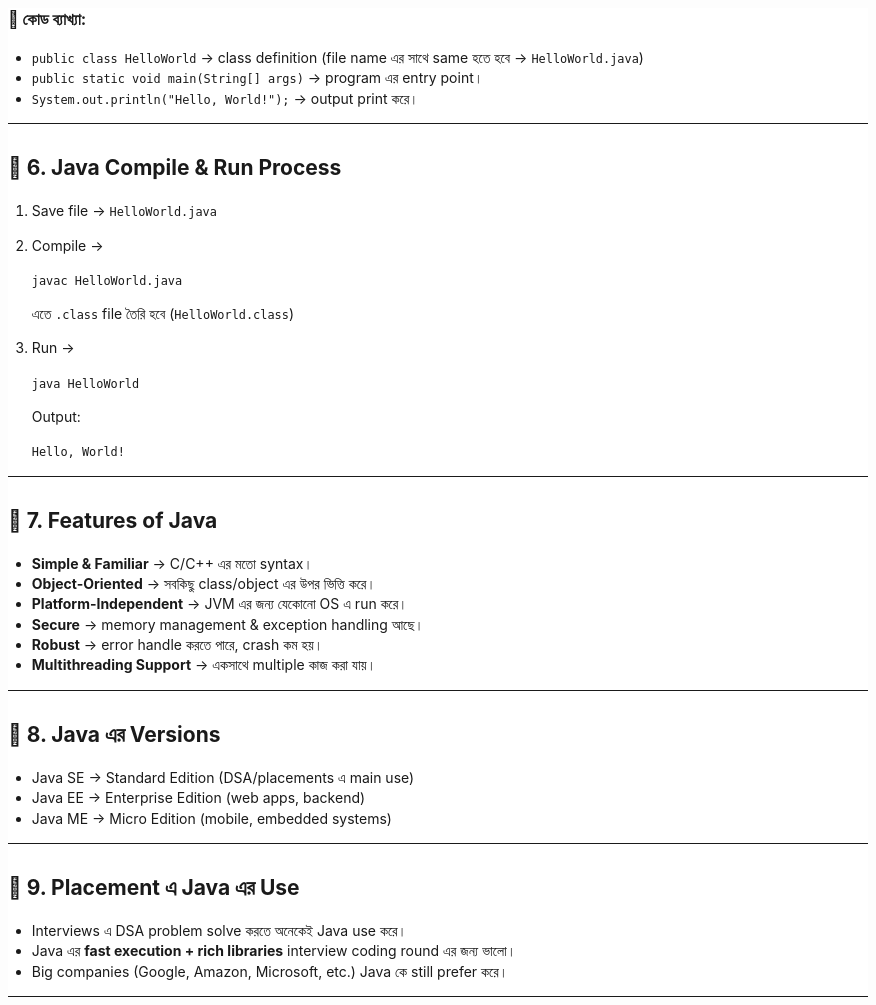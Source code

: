 ### 🔸 কোড ব্যাখ্যা:

- `public class HelloWorld` → class definition (file name এর সাথে same হতে হবে → `HelloWorld.java`)
- `public static void main(String[] args)` → program এর entry point।
- `System.out.println("Hello, World!");` → output print করে।

---

## 🔹 6. Java Compile & Run Process

1. Save file → `HelloWorld.java`
2. Compile →

   ```bash
   javac HelloWorld.java
   ```

   এতে `.class` file তৈরি হবে (`HelloWorld.class`)

3. Run →

   ```bash
   java HelloWorld
   ```

   Output:

   ```
   Hello, World!
   ```

---

## 🔹 7. Features of Java

- **Simple & Familiar** → C/C++ এর মতো syntax।
- **Object-Oriented** → সবকিছু class/object এর উপর ভিত্তি করে।
- **Platform-Independent** → JVM এর জন্য যেকোনো OS এ run করে।
- **Secure** → memory management & exception handling আছে।
- **Robust** → error handle করতে পারে, crash কম হয়।
- **Multithreading Support** → একসাথে multiple কাজ করা যায়।

---

## 🔹 8. Java এর Versions

- Java SE → Standard Edition (DSA/placements এ main use)
- Java EE → Enterprise Edition (web apps, backend)
- Java ME → Micro Edition (mobile, embedded systems)

---

## 🔹 9. Placement এ Java এর Use

- Interviews এ DSA problem solve করতে অনেকেই Java use করে।
- Java এর **fast execution + rich libraries** interview coding round এর জন্য ভালো।
- Big companies (Google, Amazon, Microsoft, etc.) Java কে still prefer করে।

---